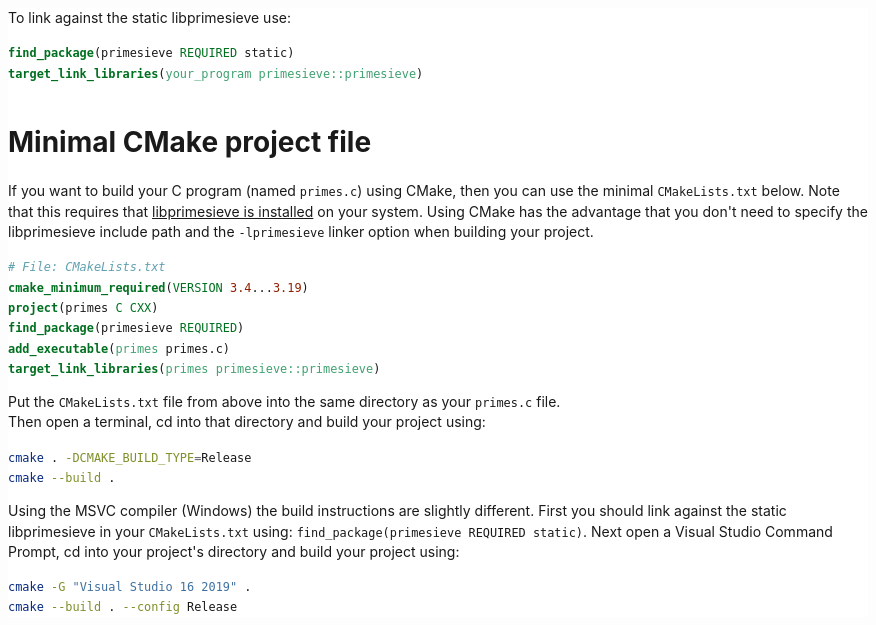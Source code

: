To link against the static libprimesieve use:

```CMake
find_package(primesieve REQUIRED static)
target_link_libraries(your_program primesieve::primesieve)
```

# Minimal CMake project file

If you want to build your C program (named ```primes.c```) using CMake, then you can use
the minimal ```CMakeLists.txt``` below. Note that this requires that
[libprimesieve is installed](https://github.com/kimwalisch/primesieve#installation) on your
system. Using CMake has the advantage that you don't need to specify the libprimesieve include
path and the ```-lprimesieve``` linker option when building your project.

```CMake
# File: CMakeLists.txt
cmake_minimum_required(VERSION 3.4...3.19)
project(primes C CXX)
find_package(primesieve REQUIRED)
add_executable(primes primes.c)
target_link_libraries(primes primesieve::primesieve)
```

Put the ```CMakeLists.txt``` file from above into the same directory as your ```primes.c``` file.<br/>
Then open a terminal, cd into that directory and build your project using:

```sh
cmake . -DCMAKE_BUILD_TYPE=Release
cmake --build .
```

Using the MSVC compiler (Windows) the build instructions are slightly different. First you should link
against the static libprimesieve in your ```CMakeLists.txt``` using:
```find_package(primesieve REQUIRED static)```. Next open a Visual Studio Command Prompt, cd into your
project's directory and build your project using:

```sh
cmake -G "Visual Studio 16 2019" .
cmake --build . --config Release
```
